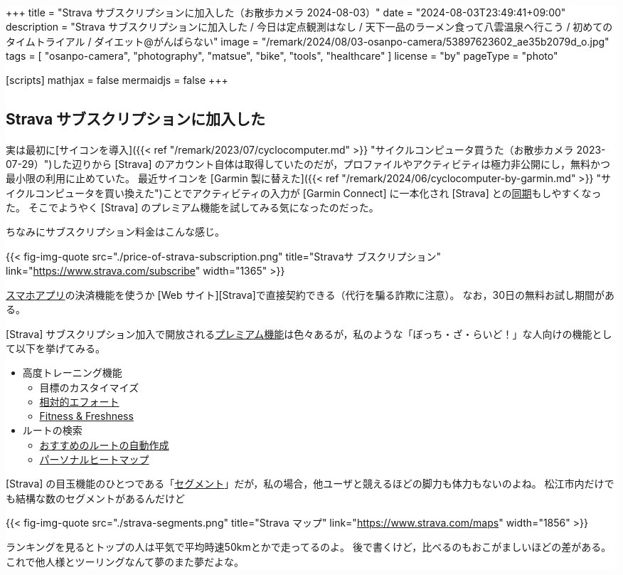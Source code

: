 +++
title = "Strava サブスクリプションに加入した（お散歩カメラ 2024-08-03）"
date =  "2024-08-03T23:49:41+09:00"
description = "Strava サブスクリプションに加入した / 今日は定点観測はなし / 天下一品のラーメン食って八雲温泉へ行こう / 初めてのタイムトライアル / ダイエット@がんばらない"
image = "/remark/2024/08/03-osanpo-camera/53897623602_ae35b2079d_o.jpg"
tags = [ "osanpo-camera", "photography", "matsue", "bike", "tools", "healthcare" ]
license = "by"
pageType = "photo"

[scripts]
  mathjax = false
  mermaidjs = false
+++

## Strava サブスクリプションに加入した

実は最初に[サイコンを導入]({{< ref "/remark/2023/07/cyclocomputer.md" >}} "サイクルコンピュータ買うた（お散歩カメラ 2023-07-29）")した辺りから [Strava] のアカウント自体は取得していたのだが，プロファイルやアクティビティは極力非公開にし，無料かつ最小限の利用に止めていた。
最近サイコンを [Garmin 製に替えた]({{< ref "/remark/2024/06/cyclocomputer-by-garmin.md" >}} "サイクルコンピュータを買い換えた")ことでアクティビティの入力が [Garmin Connect] に一本化され [Strava] との[同期](https://support.strava.com/hc/ja/articles/216918057 "GarminとStravaの接続 – Strava サポート")もしやすくなった。
そこでようやく [Strava] のプレミアム機能を試してみる気になったのだった。

ちなみにサブスクリプション料金はこんな感じ。

{{< fig-img-quote src="./price-of-strava-subscription.png" title="Stravaサ ブスクリプション" link="https://www.strava.com/subscribe" width="1365" >}}

[スマホアプリ](https://www.strava.com/mobile "ランニングアプリとサイクリングアプリ | Strava")の決済機能を使うか [Web サイト][Strava]で直接契約できる（代行を騙る詐欺に注意）。
なお，30日の無料お試し期間がある。

[Strava] サブスクリプション加入で開放される[プレミアム機能](https://support.strava.com/hc/ja/articles/216917657 "Stravaのサブスクリプション機能 – Strava サポート")は色々あるが，私のような「ぼっち・ざ・らいど！」な人向けの機能として以下を挙げてみる。

- 高度トレーニング機能
  - 目標のカスタイマイズ
  - [相対的エフォート](https://support.strava.com/hc/ja/articles/360000197364 "相対的エフォート – Strava サポート")
  - [Fitness & Freshness](https://support.strava.com/hc/ja/articles/216918477 "Fitness & Freshness – Strava サポート")
- ルートの検索
  - [おすすめのルートの自動作成](https://support.strava.com/hc/ja/articles/360039136692 "コミュニティおすすめルートの自動作成 – Strava サポート")
  - [パーソナルヒートマップ](https://support.strava.com/hc/ja/articles/216918467 "パーソナルヒートマップ – Strava サポート")

[Strava] の目玉機能のひとつである「[セグメント](https://support.strava.com/hc/ja/articles/216917137 "セグメントとは？ – Strava サポート")」だが，私の場合，他ユーザと競えるほどの脚力も体力もないのよね。
松江市内だけでも結構な数のセグメントがあるんだけど

{{< fig-img-quote src="./strava-segments.png" title="Strava マップ" link="https://www.strava.com/maps" width="1856" >}}

ランキングを見るとトップの人は平気で平均時速50kmとかで走ってるのよ。
後で書くけど，比べるのもおこがましいほどの差がある。
これで他人様とツーリングなんて夢のまた夢だよな。


[^r1]: 四半世紀前に[死にかけた](https://baldanders.info/spiegel/log/nikki/ "Spiegel の闘病日記")ときは「残りは余生だし」と「健康」について真面目に考えなかった。でも[心筋梗塞]のときに自分自身が割と「生」に執着していることに改めて気付いて「[もっと積極的に生きてもいんじゃない？]({{< ref "/remark/2024/01/cardiac-rehabilitation-2024.md" >}} "今年も心臓リハビリ＠がんばらない")」と考えるようになったのが，ここ数年で最大の心境の変化かな。
[Strava]: https://www.strava.com/ "Strava | アプリで簡単ラン、サイクリング、ハイキング - トレーニングの結果を追跡・シェア"
[Garmin Connect]: https://connect.garmin.com/ "Garmin Connect"
[学園通り]: https://maps.app.goo.gl/URdKtfxnpJL8SusKA
[水郷祭]: https://suigosai.com/ "松江水郷祭湖上花火大会"
[八雲温泉ゆうあい熊野館]: https://www.kumanokan.jp/ "八雲温泉ゆうあい熊野館"
[チャリンコ買うた]: {{< ref "/remark/2022/09/x-road-bike.md" >}} "チャリンコ買うた"
[心筋梗塞]: {{< ref "/remark/2022/12/heart-attack.md" >}} "ハライタだと思った？ 残念！ 心筋梗塞でした"
